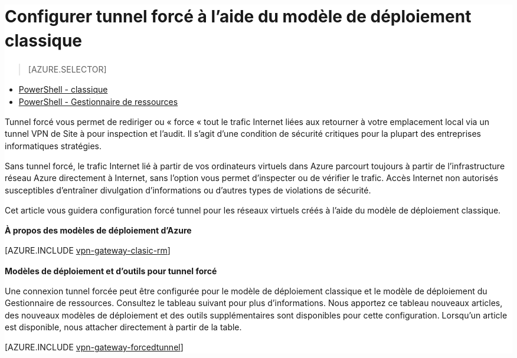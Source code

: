 <properties 
   pageTitle="Configurer forcé tunnel pour les connexions de Site à l’aide du modèle de déploiement classique | Microsoft Azure"
   description="Comment rediriger ou « force » tout le trafic Internet liées aux revenir à votre emplacement local."
   services="vpn-gateway"
   documentationCenter="na"
   authors="cherylmc"
   manager="carmonm"
   editor=""
   tags="azure-service-management"/>
<tags 
   ms.service="vpn-gateway"
   ms.devlang="na"
   ms.topic="article"
   ms.tgt_pltfrm="na"
   ms.workload="infrastructure-services"
   ms.date="08/10/2016"
   ms.author="cherylmc" />

# <a name="configure-forced-tunneling-using-the-classic-deployment-model"></a>Configurer tunnel forcé à l’aide du modèle de déploiement classique

> [AZURE.SELECTOR]
- [PowerShell - classique](vpn-gateway-about-forced-tunneling.md)
- [PowerShell - Gestionnaire de ressources](vpn-gateway-forced-tunneling-rm.md)

Tunnel forcé vous permet de rediriger ou « force « tout le trafic Internet liées aux retourner à votre emplacement local via un tunnel VPN de Site à pour inspection et l’audit. Il s’agit d’une condition de sécurité critiques pour la plupart des entreprises informatiques stratégies. 

Sans tunnel forcé, le trafic Internet lié à partir de vos ordinateurs virtuels dans Azure parcourt toujours à partir de l’infrastructure réseau Azure directement à Internet, sans l’option vous permet d’inspecter ou de vérifier le trafic. Accès Internet non autorisés susceptibles d’entraîner divulgation d’informations ou d’autres types de violations de sécurité.

Cet article vous guidera configuration forcé tunnel pour les réseaux virtuels créés à l’aide du modèle de déploiement classique. 

**À propos des modèles de déploiement d’Azure**

[AZURE.INCLUDE [vpn-gateway-clasic-rm](../../includes/vpn-gateway-classic-rm-include.md)] 

**Modèles de déploiement et d’outils pour tunnel forcé**

Une connexion tunnel forcée peut être configurée pour le modèle de déploiement classique et le modèle de déploiement du Gestionnaire de ressources. Consultez le tableau suivant pour plus d’informations. Nous apportez ce tableau nouveaux articles, des nouveaux modèles de déploiement et des outils supplémentaires sont disponibles pour cette configuration. Lorsqu’un article est disponible, nous attacher directement à partir de la table.

[AZURE.INCLUDE [vpn-gateway-forcedtunnel](../../includes/vpn-gateway-table-forcedtunnel-include.md)] 
